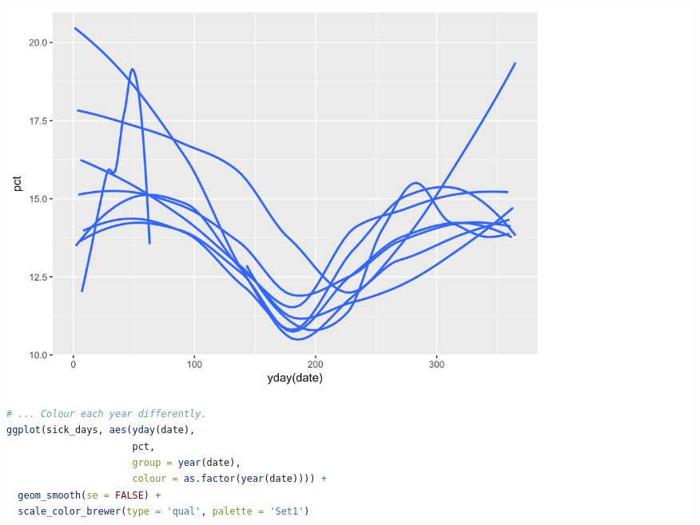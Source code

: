 <img src="../img/2018/annual_trends_no_se-1.png" width="672" />


```r
# ... Colour each year differently.
ggplot(sick_days, aes(yday(date),
                      pct,
                      group = year(date),
                      colour = as.factor(year(date)))) +
  geom_smooth(se = FALSE) +
  scale_color_brewer(type = 'qual', palette = 'Set1')
```
